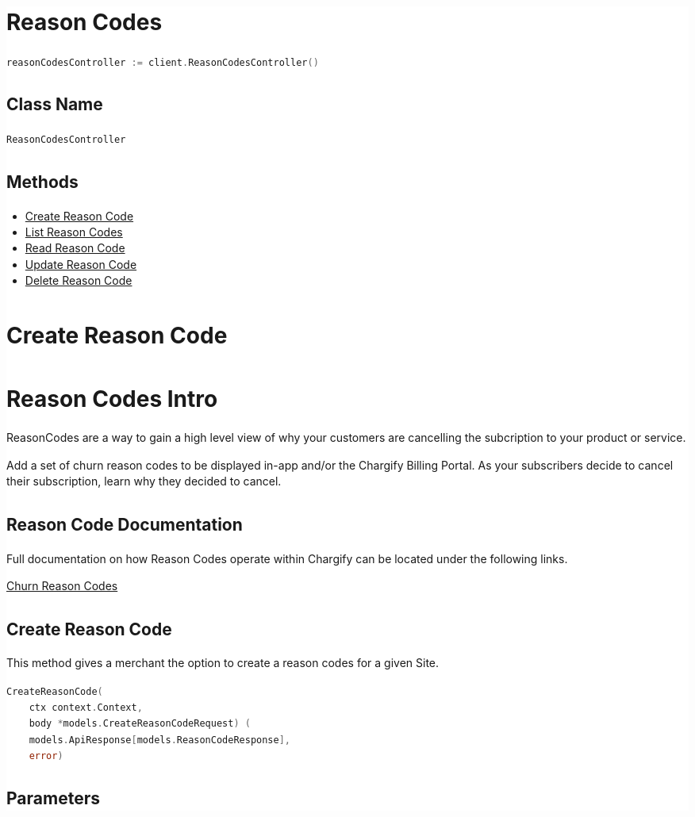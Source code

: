 # Reason Codes

```go
reasonCodesController := client.ReasonCodesController()
```

## Class Name

`ReasonCodesController`

## Methods

* [Create Reason Code](../../doc/controllers/reason-codes.md#create-reason-code)
* [List Reason Codes](../../doc/controllers/reason-codes.md#list-reason-codes)
* [Read Reason Code](../../doc/controllers/reason-codes.md#read-reason-code)
* [Update Reason Code](../../doc/controllers/reason-codes.md#update-reason-code)
* [Delete Reason Code](../../doc/controllers/reason-codes.md#delete-reason-code)


# Create Reason Code

# Reason Codes Intro

ReasonCodes are a way to gain a high level view of why your customers are cancelling the subcription to your product or service.

Add a set of churn reason codes to be displayed in-app and/or the Chargify Billing Portal. As your subscribers decide to cancel their subscription, learn why they decided to cancel.

## Reason Code Documentation

Full documentation on how Reason Codes operate within Chargify can be located under the following links.

[Churn Reason Codes](https://chargify.zendesk.com/hc/en-us/articles/4407896775579#churn-reason-codes)

## Create Reason Code

This method gives a merchant the option to create a reason codes for a given Site.

```go
CreateReasonCode(
    ctx context.Context,
    body *models.CreateReasonCodeRequest) (
    models.ApiResponse[models.ReasonCodeResponse],
    error)
```

## Parameters
